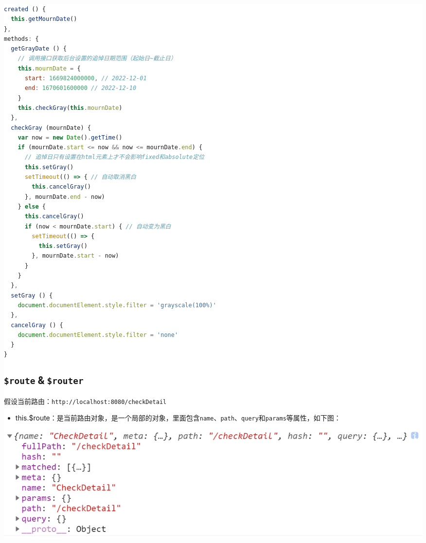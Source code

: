 ```js
created () {
  this.getMournDate()
},
methods: {
  getGrayDate () {
    // 调用接口获取后台设置的追悼日期范围（起始日~截止日）
    this.mournDate = {
      start: 1669824000000, // 2022-12-01
      end: 1670601600000 // 2022-12-10
    }
    this.checkGray(this.mournDate)
  },
  checkGray (mournDate) {
    var now = new Date().getTime()
    if (mournDate.start <= now && now <= mournDate.end) {
      // 追悼日只有设置在html元素上才不会影响fixed和absolute定位
      this.setGray()
      setTimeout(() => { // 自动取消黑白
        this.cancelGray()
      }, mournDate.end - now)
    } else {
      this.cancelGray()
      if (now < mournDate.start) { // 自动变为黑白
        setTimeout(() => {
          this.setGray()
        }, mournDate.start - now)
      }
    }
  },
  setGray () {
    document.documentElement.style.filter = 'grayscale(100%)'
  },
  cancelGray () {
    document.documentElement.style.filter = 'none'
  }
}
```

## `$route` & `$router`

假设当前路由：`http://localhost:8080/checkDetail`

- this.$route：是当前路由对象，是一个局部的对象，里面包含`name`、`path`、`query`和`params`等属性，如下图：

![Alt text](image-1.png)
